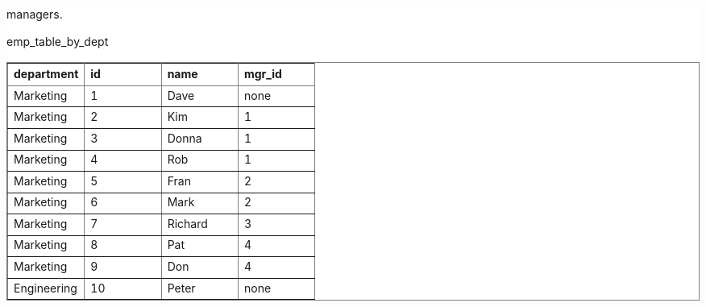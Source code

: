 managers.</p><div class="tablenoborder"><table cellpadding="4" cellspacing="0" summary="" id="sok1526068868216__table_rg3_4mg_5db" class="table" frame="border" border="1" rules="all"><div class="caption"><span>emp_table_by_dept</span></div><colgroup span="1"><col style="width:25%" span="1"></col><col style="width:25%" span="1"></col><col style="width:25%" span="1"></col><col style="width:25%" span="1"></col></colgroup><thead class="thead" style="text-align:left;"><tr class="row"><th class="entry cellrowborder" style="vertical-align:top;" id="d348458e1074" rowspan="1" colspan="1">department</th><th class="entry cellrowborder" style="vertical-align:top;" id="d348458e1076" rowspan="1" colspan="1">id</th><th class="entry cellrowborder" style="vertical-align:top;" id="d348458e1078" rowspan="1" colspan="1">name</th><th class="entry cellrowborder" style="vertical-align:top;" id="d348458e1080" rowspan="1" colspan="1">mgr_id</th></tr></thead><tbody class="tbody"><tr class="row"><td class="entry cellrowborder" style="vertical-align:top;" headers="d348458e1074" rowspan="1" colspan="1">Marketing</td><td class="entry cellrowborder" style="vertical-align:top;" headers="d348458e1076" rowspan="1" colspan="1">1</td><td class="entry cellrowborder" style="vertical-align:top;" headers="d348458e1078" rowspan="1" colspan="1">Dave</td><td class="entry cellrowborder" style="vertical-align:top;" headers="d348458e1080" rowspan="1" colspan="1">none</td></tr><tr class="row"><td class="entry cellrowborder" style="vertical-align:top;" headers="d348458e1074" rowspan="1" colspan="1">Marketing</td><td class="entry cellrowborder" style="vertical-align:top;" headers="d348458e1076" rowspan="1" colspan="1">2</td><td class="entry cellrowborder" style="vertical-align:top;" headers="d348458e1078" rowspan="1" colspan="1">Kim</td><td class="entry cellrowborder" style="vertical-align:top;" headers="d348458e1080" rowspan="1" colspan="1">1</td></tr><tr class="row"><td class="entry cellrowborder" style="vertical-align:top;" headers="d348458e1074" rowspan="1" colspan="1">Marketing</td><td class="entry cellrowborder" style="vertical-align:top;" headers="d348458e1076" rowspan="1" colspan="1">3</td><td class="entry cellrowborder" style="vertical-align:top;" headers="d348458e1078" rowspan="1" colspan="1">Donna</td><td class="entry cellrowborder" style="vertical-align:top;" headers="d348458e1080" rowspan="1" colspan="1">1</td></tr><tr class="row"><td class="entry cellrowborder" style="vertical-align:top;" headers="d348458e1074" rowspan="1" colspan="1">Marketing</td><td class="entry cellrowborder" style="vertical-align:top;" headers="d348458e1076" rowspan="1" colspan="1">4</td><td class="entry cellrowborder" style="vertical-align:top;" headers="d348458e1078" rowspan="1" colspan="1">Rob</td><td class="entry cellrowborder" style="vertical-align:top;" headers="d348458e1080" rowspan="1" colspan="1">1</td></tr><tr class="row"><td class="entry cellrowborder" style="vertical-align:top;" headers="d348458e1074" rowspan="1" colspan="1">Marketing</td><td class="entry cellrowborder" style="vertical-align:top;" headers="d348458e1076" rowspan="1" colspan="1">5</td><td class="entry cellrowborder" style="vertical-align:top;" headers="d348458e1078" rowspan="1" colspan="1">Fran</td><td class="entry cellrowborder" style="vertical-align:top;" headers="d348458e1080" rowspan="1" colspan="1">2</td></tr><tr class="row"><td class="entry cellrowborder" style="vertical-align:top;" headers="d348458e1074" rowspan="1" colspan="1">Marketing</td><td class="entry cellrowborder" style="vertical-align:top;" headers="d348458e1076" rowspan="1" colspan="1">6</td><td class="entry cellrowborder" style="vertical-align:top;" headers="d348458e1078" rowspan="1" colspan="1">Mark</td><td class="entry cellrowborder" style="vertical-align:top;" headers="d348458e1080" rowspan="1" colspan="1">2</td></tr><tr class="row"><td class="entry cellrowborder" style="vertical-align:top;" headers="d348458e1074" rowspan="1" colspan="1">Marketing</td><td class="entry cellrowborder" style="vertical-align:top;" headers="d348458e1076" rowspan="1" colspan="1">7</td><td class="entry cellrowborder" style="vertical-align:top;" headers="d348458e1078" rowspan="1" colspan="1">Richard</td><td class="entry cellrowborder" style="vertical-align:top;" headers="d348458e1080" rowspan="1" colspan="1">3</td></tr><tr class="row"><td class="entry cellrowborder" style="vertical-align:top;" headers="d348458e1074" rowspan="1" colspan="1">Marketing</td><td class="entry cellrowborder" style="vertical-align:top;" headers="d348458e1076" rowspan="1" colspan="1">8</td><td class="entry cellrowborder" style="vertical-align:top;" headers="d348458e1078" rowspan="1" colspan="1">Pat</td><td class="entry cellrowborder" style="vertical-align:top;" headers="d348458e1080" rowspan="1" colspan="1">4</td></tr><tr class="row"><td class="entry cellrowborder" style="vertical-align:top;" headers="d348458e1074" rowspan="1" colspan="1">Marketing</td><td class="entry cellrowborder" style="vertical-align:top;" headers="d348458e1076" rowspan="1" colspan="1">9</td><td class="entry cellrowborder" style="vertical-align:top;" headers="d348458e1078" rowspan="1" colspan="1">Don</td><td class="entry cellrowborder" style="vertical-align:top;" headers="d348458e1080" rowspan="1" colspan="1">4</td></tr><tr class="row"><td class="entry cellrowborder" style="vertical-align:top;" headers="d348458e1074" rowspan="1" colspan="1">Engineering</td><td class="entry cellrowborder" style="vertical-align:top;" headers="d348458e1076" rowspan="1" colspan="1">10</td><td class="entry cellrowborder" style="vertical-align:top;" headers="d348458e1078" rowspan="1" colspan="1">Peter</td><td class="entry cellrowborder" style="vertical-align:top;" headers="d348458e1080" rowspan="1" colspan="1">none</td></tr><tr class="row">